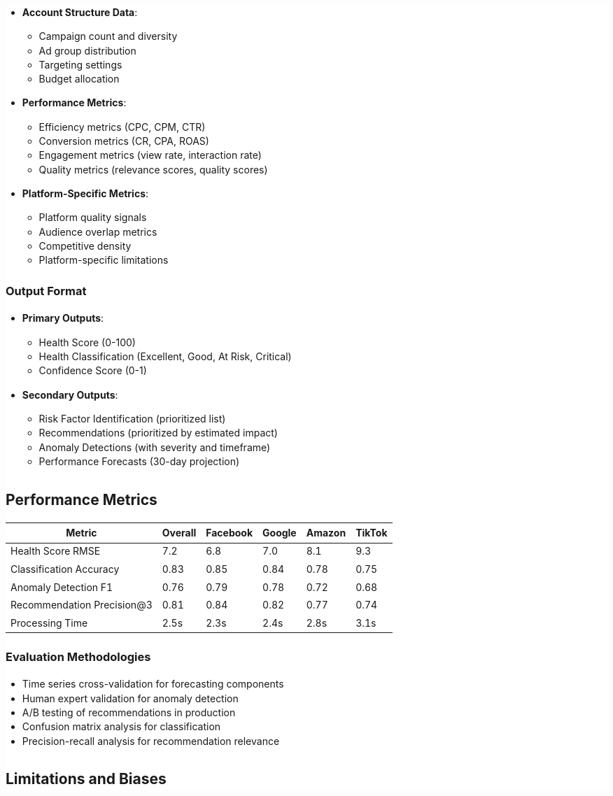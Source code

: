 - **Account Structure Data**:
  - Campaign count and diversity
  - Ad group distribution
  - Targeting settings
  - Budget allocation
  
- **Performance Metrics**:
  - Efficiency metrics (CPC, CPM, CTR)
  - Conversion metrics (CR, CPA, ROAS)
  - Engagement metrics (view rate, interaction rate)
  - Quality metrics (relevance scores, quality scores)
  
- **Platform-Specific Metrics**:
  - Platform quality signals
  - Audience overlap metrics
  - Competitive density
  - Platform-specific limitations

### Output Format
- **Primary Outputs**:
  - Health Score (0-100)
  - Health Classification (Excellent, Good, At Risk, Critical)
  - Confidence Score (0-1)
  
- **Secondary Outputs**:
  - Risk Factor Identification (prioritized list)
  - Recommendations (prioritized by estimated impact)
  - Anomaly Detections (with severity and timeframe)
  - Performance Forecasts (30-day projection)

## Performance Metrics

| Metric | Overall | Facebook | Google | Amazon | TikTok |
|--------|---------|----------|--------|--------|--------|
| Health Score RMSE | 7.2 | 6.8 | 7.0 | 8.1 | 9.3 |
| Classification Accuracy | 0.83 | 0.85 | 0.84 | 0.78 | 0.75 |
| Anomaly Detection F1 | 0.76 | 0.79 | 0.78 | 0.72 | 0.68 |
| Recommendation Precision@3 | 0.81 | 0.84 | 0.82 | 0.77 | 0.74 |
| Processing Time | 2.5s | 2.3s | 2.4s | 2.8s | 3.1s |

### Evaluation Methodologies
- Time series cross-validation for forecasting components
- Human expert validation for anomaly detection
- A/B testing of recommendations in production
- Confusion matrix analysis for classification
- Precision-recall analysis for recommendation relevance

## Limitations and Biases
